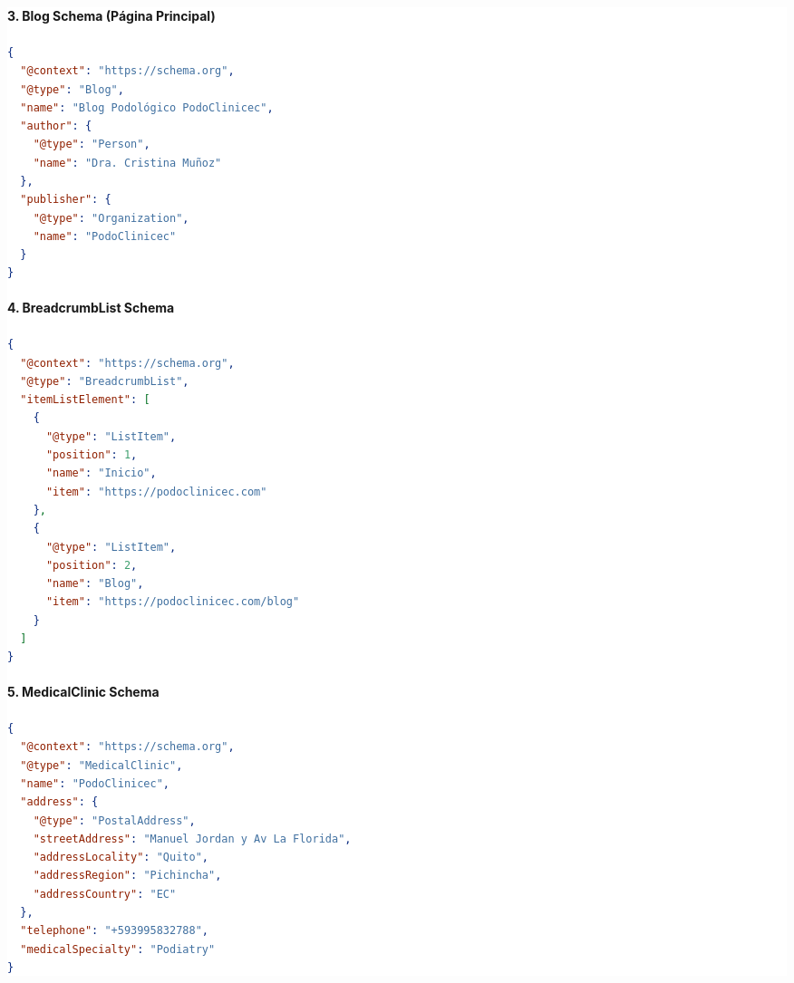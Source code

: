 #### 3. Blog Schema (Página Principal)
```json
{
  "@context": "https://schema.org",
  "@type": "Blog",
  "name": "Blog Podológico PodoClinicec",
  "author": {
    "@type": "Person",
    "name": "Dra. Cristina Muñoz"
  },
  "publisher": {
    "@type": "Organization",
    "name": "PodoClinicec"
  }
}
```

#### 4. BreadcrumbList Schema
```json
{
  "@context": "https://schema.org",
  "@type": "BreadcrumbList",
  "itemListElement": [
    {
      "@type": "ListItem",
      "position": 1,
      "name": "Inicio",
      "item": "https://podoclinicec.com"
    },
    {
      "@type": "ListItem",
      "position": 2,
      "name": "Blog",
      "item": "https://podoclinicec.com/blog"
    }
  ]
}
```

#### 5. MedicalClinic Schema
```json
{
  "@context": "https://schema.org",
  "@type": "MedicalClinic",
  "name": "PodoClinicec",
  "address": {
    "@type": "PostalAddress",
    "streetAddress": "Manuel Jordan y Av La Florida",
    "addressLocality": "Quito",
    "addressRegion": "Pichincha",
    "addressCountry": "EC"
  },
  "telephone": "+593995832788",
  "medicalSpecialty": "Podiatry"
}
```
